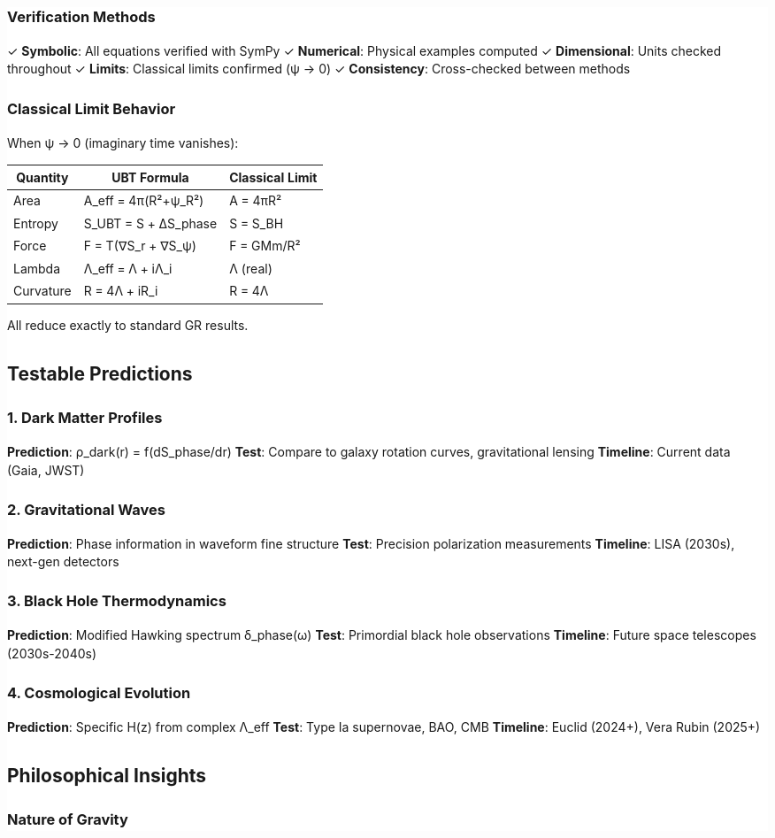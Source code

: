 ### Verification Methods

✓ **Symbolic**: All equations verified with SymPy
✓ **Numerical**: Physical examples computed
✓ **Dimensional**: Units checked throughout
✓ **Limits**: Classical limits confirmed (ψ → 0)
✓ **Consistency**: Cross-checked between methods

### Classical Limit Behavior

When ψ → 0 (imaginary time vanishes):

| Quantity | UBT Formula | Classical Limit |
|----------|-------------|-----------------|
| Area | A_eff = 4π(R²+ψ_R²) | A = 4πR² |
| Entropy | S_UBT = S + ΔS_phase | S = S_BH |
| Force | F = T(∇S_r + ∇S_ψ) | F = GMm/R² |
| Lambda | Λ_eff = Λ + iΛ_i | Λ (real) |
| Curvature | R = 4Λ + iR_i | R = 4Λ |

All reduce exactly to standard GR results.

## Testable Predictions

### 1. Dark Matter Profiles
**Prediction**: ρ_dark(r) = f(dS_phase/dr)
**Test**: Compare to galaxy rotation curves, gravitational lensing
**Timeline**: Current data (Gaia, JWST)

### 2. Gravitational Waves
**Prediction**: Phase information in waveform fine structure
**Test**: Precision polarization measurements
**Timeline**: LISA (2030s), next-gen detectors

### 3. Black Hole Thermodynamics
**Prediction**: Modified Hawking spectrum δ_phase(ω)
**Test**: Primordial black hole observations
**Timeline**: Future space telescopes (2030s-2040s)

### 4. Cosmological Evolution
**Prediction**: Specific H(z) from complex Λ_eff
**Test**: Type Ia supernovae, BAO, CMB
**Timeline**: Euclid (2024+), Vera Rubin (2025+)

## Philosophical Insights

### Nature of Gravity
